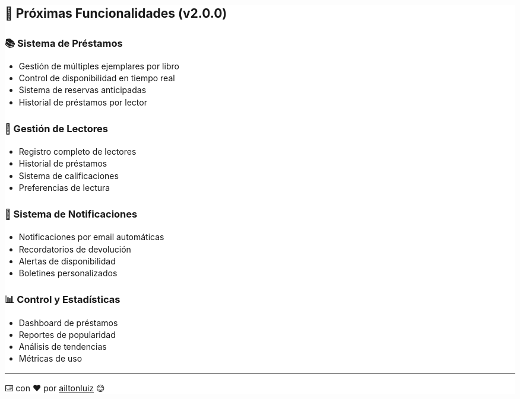 ## 🚀 Próximas Funcionalidades (v2.0.0)

### 📚 Sistema de Préstamos
- Gestión de múltiples ejemplares por libro
- Control de disponibilidad en tiempo real
- Sistema de reservas anticipadas
- Historial de préstamos por lector

### 👥 Gestión de Lectores
- Registro completo de lectores
- Historial de préstamos
- Sistema de calificaciones
- Preferencias de lectura

### 📧 Sistema de Notificaciones
- Notificaciones por email automáticas
- Recordatorios de devolución
- Alertas de disponibilidad
- Boletines personalizados

### 📊 Control y Estadísticas
- Dashboard de préstamos
- Reportes de popularidad
- Análisis de tendencias
- Métricas de uso

---

⌨️ con ❤️ por [ailtonluiz](https://github.com/ailtonluiz) 😊 